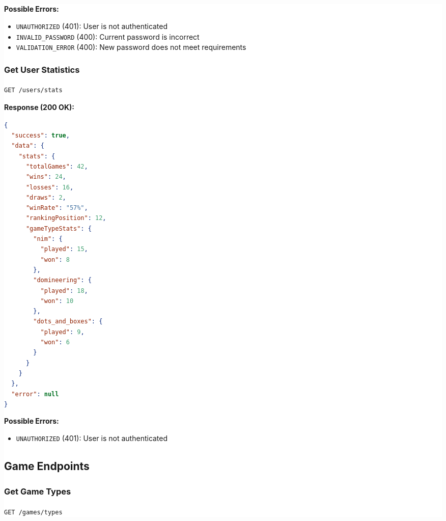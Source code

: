 **Possible Errors:**
- `UNAUTHORIZED` (401): User is not authenticated
- `INVALID_PASSWORD` (400): Current password is incorrect
- `VALIDATION_ERROR` (400): New password does not meet requirements

### Get User Statistics

```
GET /users/stats
```

**Response (200 OK):**

```json
{
  "success": true,
  "data": {
    "stats": {
      "totalGames": 42,
      "wins": 24,
      "losses": 16,
      "draws": 2,
      "winRate": "57%",
      "rankingPosition": 12,
      "gameTypeStats": {
        "nim": {
          "played": 15,
          "won": 8
        },
        "domineering": {
          "played": 18,
          "won": 10
        },
        "dots_and_boxes": {
          "played": 9,
          "won": 6
        }
      }
    }
  },
  "error": null
}
```

**Possible Errors:**
- `UNAUTHORIZED` (401): User is not authenticated

## Game Endpoints

### Get Game Types

```
GET /games/types
```
